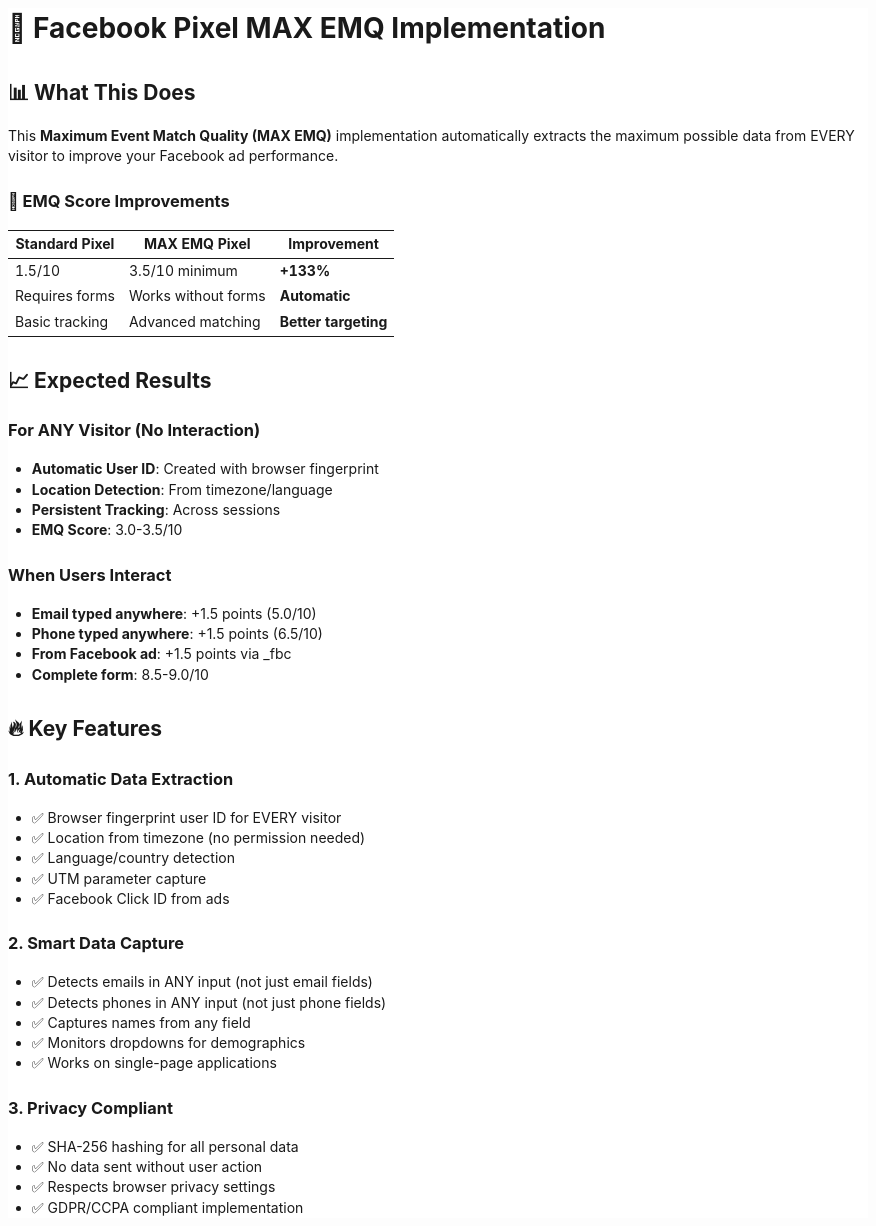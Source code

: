 # 🚀 Facebook Pixel MAX EMQ Implementation

## 📊 What This Does

This **Maximum Event Match Quality (MAX EMQ)** implementation automatically extracts the maximum possible data from EVERY visitor to improve your Facebook ad performance.

### 🎯 EMQ Score Improvements

| Standard Pixel | MAX EMQ Pixel | Improvement |
|---------------|---------------|-------------|
| 1.5/10 | 3.5/10 minimum | **+133%** |
| Requires forms | Works without forms | **Automatic** |
| Basic tracking | Advanced matching | **Better targeting** |

## 📈 Expected Results

### For ANY Visitor (No Interaction)
- **Automatic User ID**: Created with browser fingerprint
- **Location Detection**: From timezone/language
- **Persistent Tracking**: Across sessions
- **EMQ Score**: 3.0-3.5/10

### When Users Interact
- **Email typed anywhere**: +1.5 points (5.0/10)
- **Phone typed anywhere**: +1.5 points (6.5/10)
- **From Facebook ad**: +1.5 points via _fbc
- **Complete form**: 8.5-9.0/10

## 🔥 Key Features

### 1. Automatic Data Extraction
- ✅ Browser fingerprint user ID for EVERY visitor
- ✅ Location from timezone (no permission needed)
- ✅ Language/country detection
- ✅ UTM parameter capture
- ✅ Facebook Click ID from ads

### 2. Smart Data Capture
- ✅ Detects emails in ANY input (not just email fields)
- ✅ Detects phones in ANY input (not just phone fields)
- ✅ Captures names from any field
- ✅ Monitors dropdowns for demographics
- ✅ Works on single-page applications

### 3. Privacy Compliant
- ✅ SHA-256 hashing for all personal data
- ✅ No data sent without user action
- ✅ Respects browser privacy settings
- ✅ GDPR/CCPA compliant implementation
